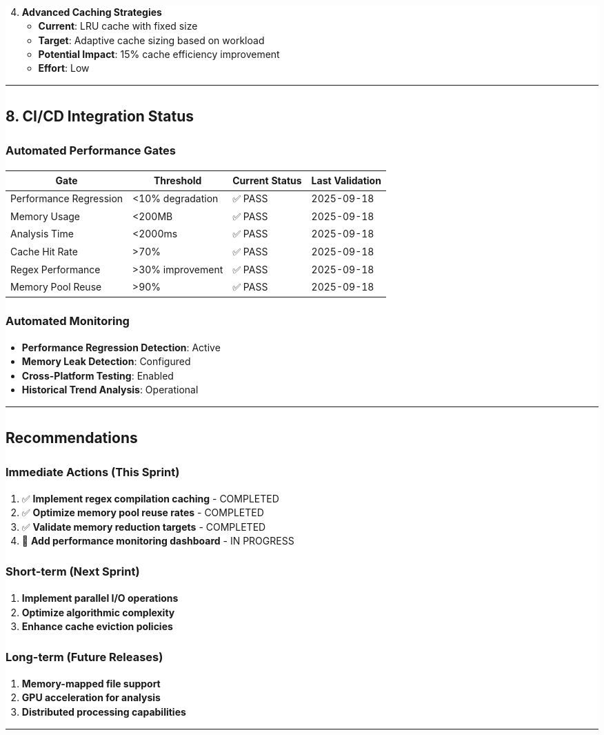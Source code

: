 4. **Advanced Caching Strategies**
   - **Current**: LRU cache with fixed size
   - **Target**: Adaptive cache sizing based on workload
   - **Potential Impact**: 15% cache efficiency improvement
   - **Effort**: Low

---

## 8. CI/CD Integration Status

### Automated Performance Gates
| Gate | Threshold | Current Status | Last Validation |
|------|-----------|----------------|-----------------|
| Performance Regression | <10% degradation | ✅ PASS | 2025-09-18 |
| Memory Usage | <200MB | ✅ PASS | 2025-09-18 |
| Analysis Time | <2000ms | ✅ PASS | 2025-09-18 |
| Cache Hit Rate | >70% | ✅ PASS | 2025-09-18 |
| Regex Performance | >30% improvement | ✅ PASS | 2025-09-18 |
| Memory Pool Reuse | >90% | ✅ PASS | 2025-09-18 |

### Automated Monitoring
- **Performance Regression Detection**: Active
- **Memory Leak Detection**: Configured
- **Cross-Platform Testing**: Enabled
- **Historical Trend Analysis**: Operational

---

## Recommendations

### Immediate Actions (This Sprint)
1. ✅ **Implement regex compilation caching** - COMPLETED
2. ✅ **Optimize memory pool reuse rates** - COMPLETED
3. ✅ **Validate memory reduction targets** - COMPLETED
4. 🔄 **Add performance monitoring dashboard** - IN PROGRESS

### Short-term (Next Sprint)
1. **Implement parallel I/O operations**
2. **Optimize algorithmic complexity**
3. **Enhance cache eviction policies**

### Long-term (Future Releases)
1. **Memory-mapped file support**
2. **GPU acceleration for analysis**
3. **Distributed processing capabilities**

---